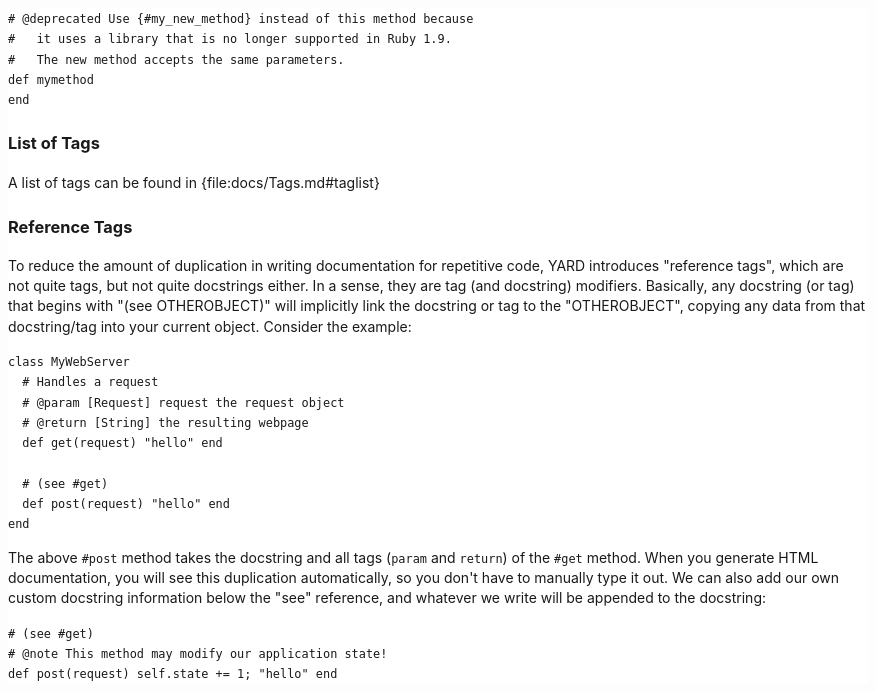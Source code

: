     # @deprecated Use {#my_new_method} instead of this method because
    #   it uses a library that is no longer supported in Ruby 1.9.
    #   The new method accepts the same parameters.
    def mymethod
    end
    
### List of Tags

A list of tags can be found in {file:docs/Tags.md#taglist}    
    
### Reference Tags

To reduce the amount of duplication in writing documentation for repetitive
code, YARD introduces "reference tags", which are not quite tags, but not
quite docstrings either. In a sense, they are tag (and docstring) modifiers.
Basically, any docstring (or tag) that begins with "(see OTHEROBJECT)" will
implicitly link the docstring or tag to the "OTHEROBJECT", copying any data
from that docstring/tag into your current object. Consider the example:

    class MyWebServer
      # Handles a request
      # @param [Request] request the request object
      # @return [String] the resulting webpage
      def get(request) "hello" end

      # (see #get)
      def post(request) "hello" end
    end
    
The above `#post` method takes the docstring and all tags (`param` and `return`)
of the `#get` method. When you generate HTML documentation, you will see this
duplication automatically, so you don't have to manually type it out. We can
also add our own custom docstring information below the "see" reference, and
whatever we write will be appended to the docstring:

    # (see #get)
    # @note This method may modify our application state!
    def post(request) self.state += 1; "hello" end
    